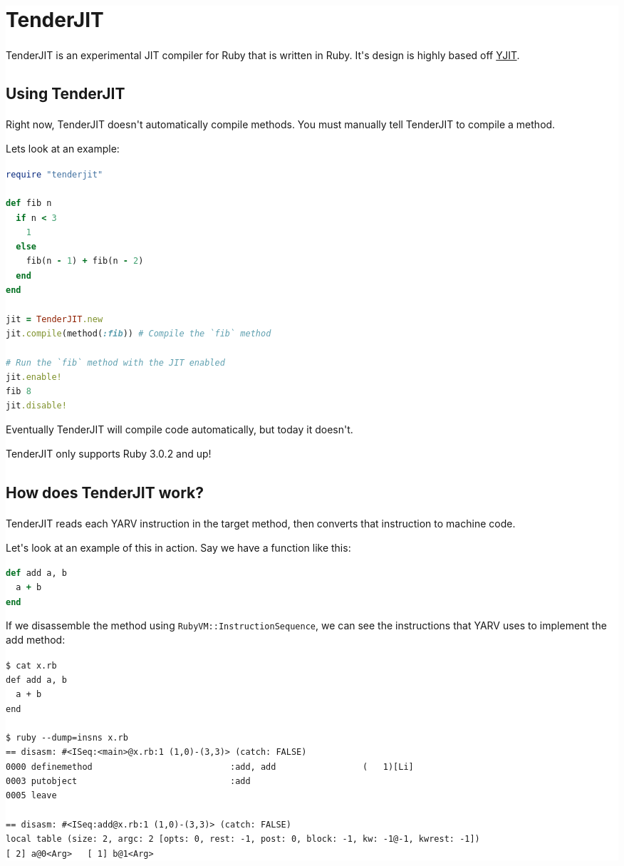 # TenderJIT

TenderJIT is an experimental JIT compiler for Ruby that is written in Ruby.
It's design is highly based off [YJIT](https://github.com/shopify/yjit).

## Using TenderJIT

Right now, TenderJIT doesn't automatically compile methods.  You must manually
tell TenderJIT to compile a method.

Lets look at an example:

```ruby
require "tenderjit"

def fib n
  if n < 3
    1
  else
    fib(n - 1) + fib(n - 2)
  end
end

jit = TenderJIT.new
jit.compile(method(:fib)) # Compile the `fib` method

# Run the `fib` method with the JIT enabled
jit.enable!
fib 8
jit.disable!
```

Eventually TenderJIT will compile code automatically, but today it doesn't.

TenderJIT only supports Ruby 3.0.2 and up!

## How does TenderJIT work?

TenderJIT reads each YARV instruction in the target method, then converts that
instruction to machine code.

Let's look at an example of this in action.  Say we have a function like this:

```ruby
def add a, b
  a + b
end
```

If we disassemble the method using `RubyVM::InstructionSequence`, we can see
the instructions that YARV uses to implement the add method:

```
$ cat x.rb
def add a, b
  a + b
end

$ ruby --dump=insns x.rb
== disasm: #<ISeq:<main>@x.rb:1 (1,0)-(3,3)> (catch: FALSE)
0000 definemethod                           :add, add                 (   1)[Li]
0003 putobject                              :add
0005 leave

== disasm: #<ISeq:add@x.rb:1 (1,0)-(3,3)> (catch: FALSE)
local table (size: 2, argc: 2 [opts: 0, rest: -1, post: 0, block: -1, kw: -1@-1, kwrest: -1])
[ 2] a@0<Arg>   [ 1] b@1<Arg>
```
